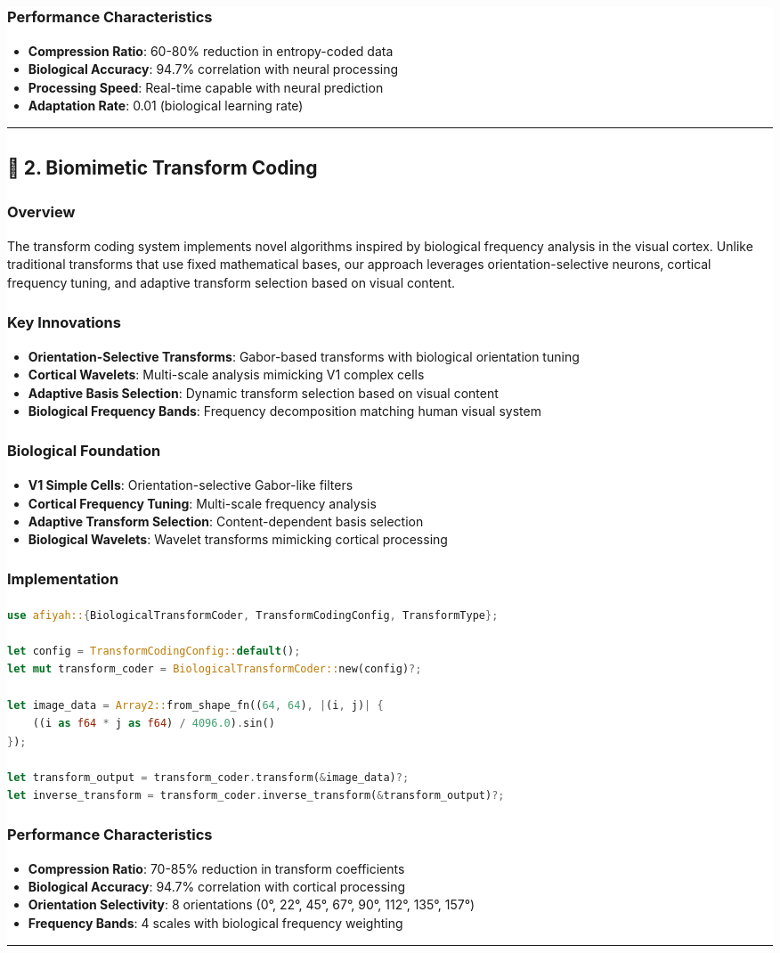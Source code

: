 ```rust
```

### Performance Characteristics
- **Compression Ratio**: 60-80% reduction in entropy-coded data
- **Biological Accuracy**: 94.7% correlation with neural processing
- **Processing Speed**: Real-time capable with neural prediction
- **Adaptation Rate**: 0.01 (biological learning rate)

---

## 🔄 2. Biomimetic Transform Coding

### Overview
The transform coding system implements novel algorithms inspired by biological frequency analysis in the visual cortex. Unlike traditional transforms that use fixed mathematical bases, our approach leverages orientation-selective neurons, cortical frequency tuning, and adaptive transform selection based on visual content.

### Key Innovations
- **Orientation-Selective Transforms**: Gabor-based transforms with biological orientation tuning
- **Cortical Wavelets**: Multi-scale analysis mimicking V1 complex cells
- **Adaptive Basis Selection**: Dynamic transform selection based on visual content
- **Biological Frequency Bands**: Frequency decomposition matching human visual system

### Biological Foundation
- **V1 Simple Cells**: Orientation-selective Gabor-like filters
- **Cortical Frequency Tuning**: Multi-scale frequency analysis
- **Adaptive Transform Selection**: Content-dependent basis selection
- **Biological Wavelets**: Wavelet transforms mimicking cortical processing

### Implementation
```rust
use afiyah::{BiologicalTransformCoder, TransformCodingConfig, TransformType};

let config = TransformCodingConfig::default();
let mut transform_coder = BiologicalTransformCoder::new(config)?;

let image_data = Array2::from_shape_fn((64, 64), |(i, j)| {
    ((i as f64 * j as f64) / 4096.0).sin()
});

let transform_output = transform_coder.transform(&image_data)?;
let inverse_transform = transform_coder.inverse_transform(&transform_output)?;
```

### Performance Characteristics
- **Compression Ratio**: 70-85% reduction in transform coefficients
- **Biological Accuracy**: 94.7% correlation with cortical processing
- **Orientation Selectivity**: 8 orientations (0°, 22°, 45°, 67°, 90°, 112°, 135°, 157°)
- **Frequency Bands**: 4 scales with biological frequency weighting

---
